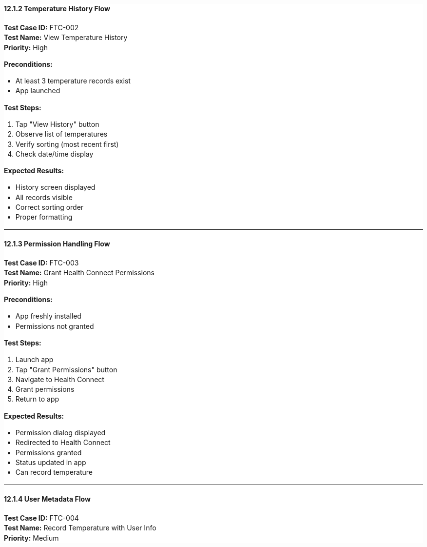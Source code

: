 #### 12.1.2 Temperature History Flow

**Test Case ID:** FTC-002  
**Test Name:** View Temperature History  
**Priority:** High

**Preconditions:**
- At least 3 temperature records exist
- App launched

**Test Steps:**
1. Tap "View History" button
2. Observe list of temperatures
3. Verify sorting (most recent first)
4. Check date/time display

**Expected Results:**
- History screen displayed
- All records visible
- Correct sorting order
- Proper formatting

---

#### 12.1.3 Permission Handling Flow

**Test Case ID:** FTC-003  
**Test Name:** Grant Health Connect Permissions  
**Priority:** High

**Preconditions:**
- App freshly installed
- Permissions not granted

**Test Steps:**
1. Launch app
2. Tap "Grant Permissions" button
3. Navigate to Health Connect
4. Grant permissions
5. Return to app

**Expected Results:**
- Permission dialog displayed
- Redirected to Health Connect
- Permissions granted
- Status updated in app
- Can record temperature

---

#### 12.1.4 User Metadata Flow

**Test Case ID:** FTC-004  
**Test Name:** Record Temperature with User Info  
**Priority:** Medium
